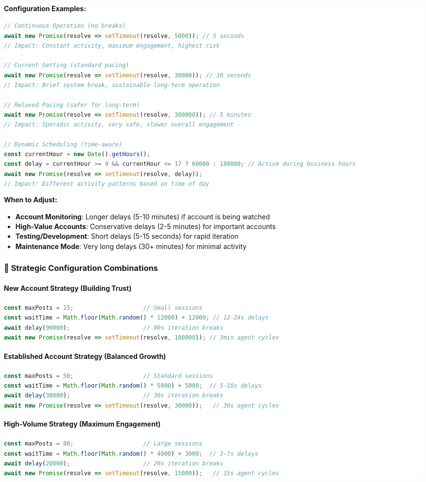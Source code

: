 **Configuration Examples:**
```typescript
// Continuous Operation (no breaks)
await new Promise(resolve => setTimeout(resolve, 5000)); // 5 seconds
// Impact: Constant activity, maximum engagement, highest risk

// Current Setting (standard pacing)
await new Promise(resolve => setTimeout(resolve, 30000)); // 30 seconds
// Impact: Brief system break, sustainable long-term operation

// Relaxed Pacing (safer for long-term)
await new Promise(resolve => setTimeout(resolve, 300000)); // 5 minutes
// Impact: Sporadic activity, very safe, slower overall engagement

// Dynamic Scheduling (time-aware)
const currentHour = new Date().getHours();
const delay = currentHour >= 9 && currentHour <= 17 ? 60000 : 180000; // Active during business hours
await new Promise(resolve => setTimeout(resolve, delay));
// Impact: Different activity patterns based on time of day
```

**When to Adjust:**
- **Account Monitoring**: Longer delays (5-10 minutes) if account is being watched
- **High-Value Accounts**: Conservative delays (2-5 minutes) for important accounts
- **Testing/Development**: Short delays (5-15 seconds) for rapid iteration
- **Maintenance Mode**: Very long delays (30+ minutes) for minimal activity

### 🎯 **Strategic Configuration Combinations**

#### **New Account Strategy** (Building Trust)
```typescript
const maxPosts = 15;                    // Small sessions
const waitTime = Math.floor(Math.random() * 12000) + 12000; // 12-24s delays
await delay(90000);                     // 90s iteration breaks
await new Promise(resolve => setTimeout(resolve, 180000)); // 3min agent cycles
```

#### **Established Account Strategy** (Balanced Growth)
```typescript
const maxPosts = 50;                    // Standard sessions
const waitTime = Math.floor(Math.random() * 5000) + 5000;  // 5-10s delays  
await delay(30000);                     // 30s iteration breaks
await new Promise(resolve => setTimeout(resolve, 30000));   // 30s agent cycles
```

#### **High-Volume Strategy** (Maximum Engagement)
```typescript
const maxPosts = 80;                    // Large sessions
const waitTime = Math.floor(Math.random() * 4000) + 3000;  // 3-7s delays
await delay(20000);                     // 20s iteration breaks  
await new Promise(resolve => setTimeout(resolve, 15000));   // 15s agent cycles
```
